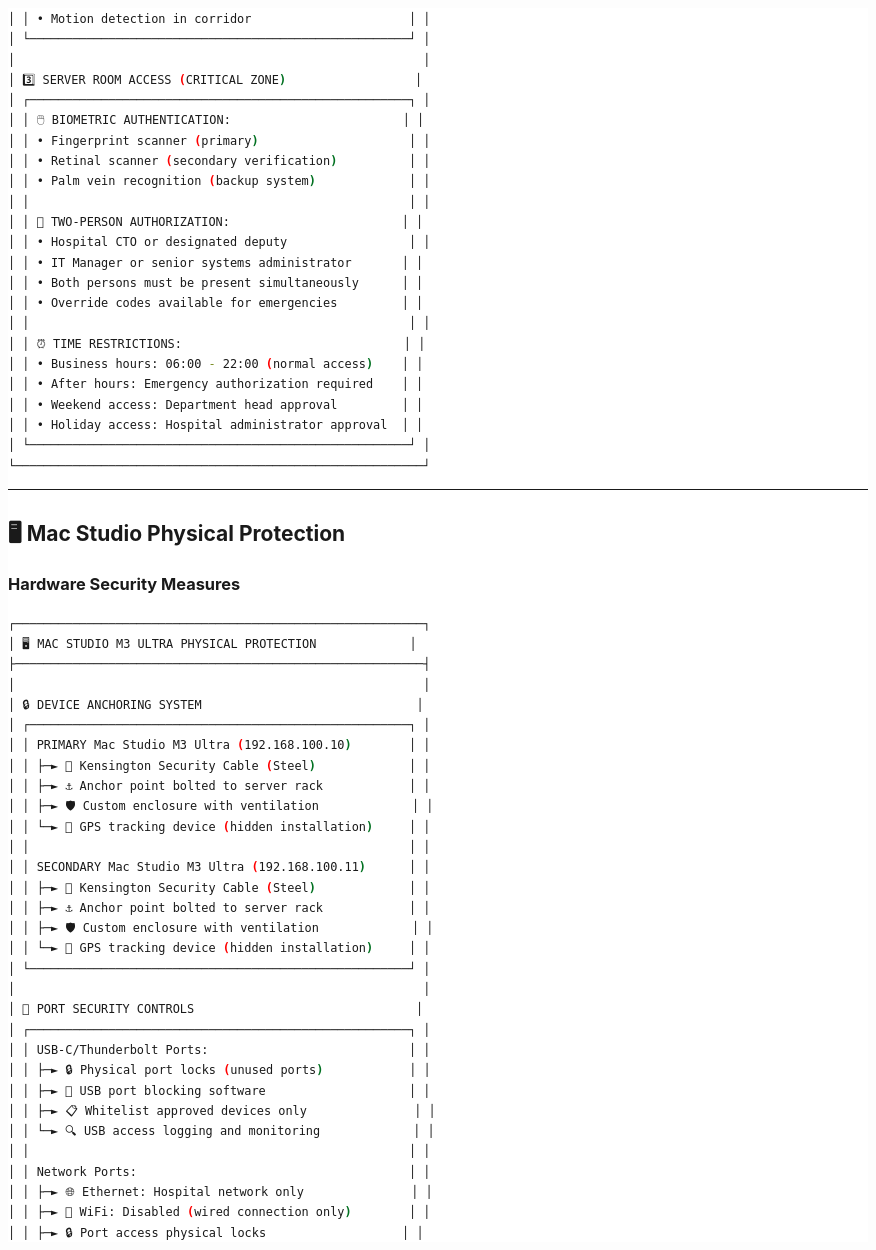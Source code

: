 ```sh
│ │ • Motion detection in corridor                      │ │
│ └─────────────────────────────────────────────────────┘ │
│                                                         │
│ 3️⃣ SERVER ROOM ACCESS (CRITICAL ZONE)                  │
│ ┌─────────────────────────────────────────────────────┐ │
│ │ 🖱️ BIOMETRIC AUTHENTICATION:                        │ │
│ │ • Fingerprint scanner (primary)                     │ │
│ │ • Retinal scanner (secondary verification)          │ │
│ │ • Palm vein recognition (backup system)             │ │
│ │                                                     │ │
│ │ 👥 TWO-PERSON AUTHORIZATION:                        │ │
│ │ • Hospital CTO or designated deputy                 │ │
│ │ • IT Manager or senior systems administrator       │ │
│ │ • Both persons must be present simultaneously      │ │
│ │ • Override codes available for emergencies         │ │
│ │                                                     │ │
│ │ ⏰ TIME RESTRICTIONS:                               │ │
│ │ • Business hours: 06:00 - 22:00 (normal access)    │ │
│ │ • After hours: Emergency authorization required    │ │
│ │ • Weekend access: Department head approval         │ │
│ │ • Holiday access: Hospital administrator approval  │ │
│ └─────────────────────────────────────────────────────┘ │
└─────────────────────────────────────────────────────────┘
```

---

## 🖥️ Mac Studio Physical Protection

### **Hardware Security Measures**

```sh
┌─────────────────────────────────────────────────────────┐
│ 🖥️ MAC STUDIO M3 ULTRA PHYSICAL PROTECTION             │
├─────────────────────────────────────────────────────────┤
│                                                         │
│ 🔒 DEVICE ANCHORING SYSTEM                              │
│ ┌─────────────────────────────────────────────────────┐ │
│ │ PRIMARY Mac Studio M3 Ultra (192.168.100.10)        │ │
│ │ ├─► 🔗 Kensington Security Cable (Steel)             │ │
│ │ ├─► ⚓ Anchor point bolted to server rack            │ │
│ │ ├─► 🛡️ Custom enclosure with ventilation             │ │
│ │ └─► 📍 GPS tracking device (hidden installation)     │ │
│ │                                                     │ │
│ │ SECONDARY Mac Studio M3 Ultra (192.168.100.11)      │ │
│ │ ├─► 🔗 Kensington Security Cable (Steel)             │ │
│ │ ├─► ⚓ Anchor point bolted to server rack            │ │
│ │ ├─► 🛡️ Custom enclosure with ventilation             │ │
│ │ └─► 📍 GPS tracking device (hidden installation)     │ │
│ └─────────────────────────────────────────────────────┘ │
│                                                         │
│ 🚫 PORT SECURITY CONTROLS                               │
│ ┌─────────────────────────────────────────────────────┐ │
│ │ USB-C/Thunderbolt Ports:                            │ │
│ │ ├─► 🔒 Physical port locks (unused ports)            │ │
│ │ ├─► 🚫 USB port blocking software                    │ │
│ │ ├─► 📋 Whitelist approved devices only               │ │
│ │ └─► 🔍 USB access logging and monitoring             │ │
│ │                                                     │ │
│ │ Network Ports:                                      │ │
│ │ ├─► 🌐 Ethernet: Hospital network only               │ │
│ │ ├─► 🚫 WiFi: Disabled (wired connection only)        │ │
│ │ ├─► 🔒 Port access physical locks                   │ │
```